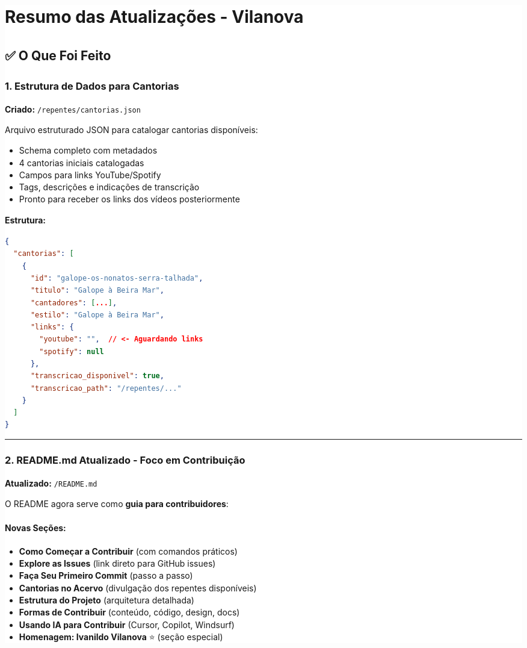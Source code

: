 # Resumo das Atualizações - Vilanova

## ✅ O Que Foi Feito

### 1. Estrutura de Dados para Cantorias

**Criado:** `/repentes/cantorias.json`

Arquivo estruturado JSON para catalogar cantorias disponíveis:
- Schema completo com metadados
- 4 cantorias iniciais catalogadas
- Campos para links YouTube/Spotify
- Tags, descrições e indicações de transcrição
- Pronto para receber os links dos vídeos posteriormente

**Estrutura:**
```json
{
  "cantorias": [
    {
      "id": "galope-os-nonatos-serra-talhada",
      "titulo": "Galope à Beira Mar",
      "cantadores": [...],
      "estilo": "Galope à Beira Mar",
      "links": {
        "youtube": "",  // <- Aguardando links
        "spotify": null
      },
      "transcricao_disponivel": true,
      "transcricao_path": "/repentes/..."
    }
  ]
}
```

---

### 2. README.md Atualizado - Foco em Contribuição

**Atualizado:** `/README.md`

O README agora serve como **guia para contribuidores**:

#### Novas Seções:
- **Como Começar a Contribuir** (com comandos práticos)
- **Explore as Issues** (link direto para GitHub issues)
- **Faça Seu Primeiro Commit** (passo a passo)
- **Cantorias no Acervo** (divulgação dos repentes disponíveis)
- **Estrutura do Projeto** (arquitetura detalhada)
- **Formas de Contribuir** (conteúdo, código, design, docs)
- **Usando IA para Contribuir** (Cursor, Copilot, Windsurf)
- **Homenagem: Ivanildo Vilanova** ⭐ (seção especial)
